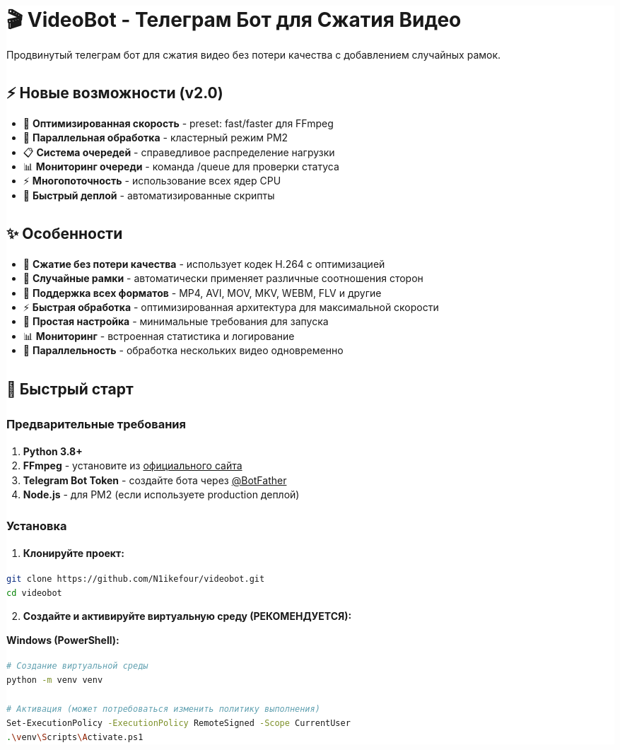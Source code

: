 # 🎬 VideoBot - Телеграм Бот для Сжатия Видео

Продвинутый телеграм бот для сжатия видео без потери качества с добавлением случайных рамок.

## ⚡ Новые возможности (v2.0)

- 🚀 **Оптимизированная скорость** - preset: fast/faster для FFmpeg
- 🔄 **Параллельная обработка** - кластерный режим PM2
- 📋 **Система очередей** - справедливое распределение нагрузки
- 📊 **Мониторинг очереди** - команда /queue для проверки статуса
- ⚡ **Многопоточность** - использование всех ядер CPU
- 🏁 **Быстрый деплой** - автоматизированные скрипты

## ✨ Особенности

- 🎯 **Сжатие без потери качества** - использует кодек H.264 с оптимизацией
- 🎲 **Случайные рамки** - автоматически применяет различные соотношения сторон
- 📱 **Поддержка всех форматов** - MP4, AVI, MOV, MKV, WEBM, FLV и другие
- ⚡ **Быстрая обработка** - оптимизированная архитектура для максимальной скорости
- 🔧 **Простая настройка** - минимальные требования для запуска
- 📊 **Мониторинг** - встроенная статистика и логирование
- 🚀 **Параллельность** - обработка нескольких видео одновременно

## 🚀 Быстрый старт

### Предварительные требования

1. **Python 3.8+**
2. **FFmpeg** - установите из [официального сайта](https://ffmpeg.org/download.html)
3. **Telegram Bot Token** - создайте бота через [@BotFather](https://t.me/botfather)
4. **Node.js** - для PM2 (если используете production деплой)

### Установка

1. **Клонируйте проект:**

```bash
git clone https://github.com/N1ikefour/videobot.git
cd videobot
```

2. **Создайте и активируйте виртуальную среду (РЕКОМЕНДУЕТСЯ):**

**Windows (PowerShell):**

```bash
# Создание виртуальной среды
python -m venv venv

# Активация (может потребоваться изменить политику выполнения)
Set-ExecutionPolicy -ExecutionPolicy RemoteSigned -Scope CurrentUser
.\venv\Scripts\Activate.ps1
```
